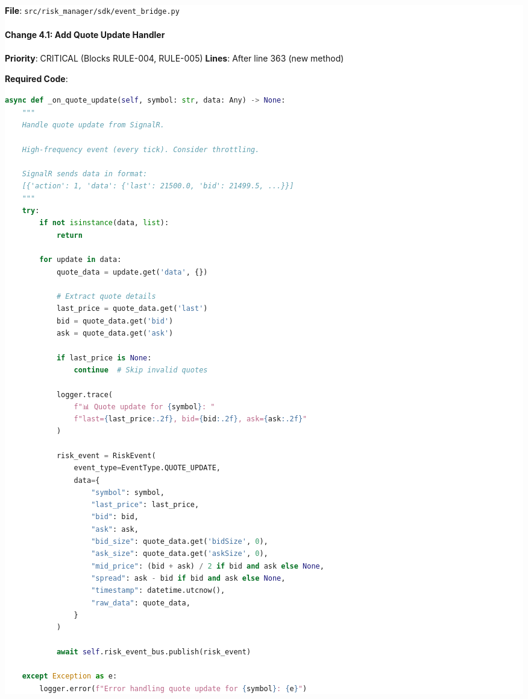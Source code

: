 **File**: `src/risk_manager/sdk/event_bridge.py`

#### Change 4.1: Add Quote Update Handler
**Priority**: CRITICAL (Blocks RULE-004, RULE-005)
**Lines**: After line 363 (new method)

**Required Code**:
```python
async def _on_quote_update(self, symbol: str, data: Any) -> None:
    """
    Handle quote update from SignalR.

    High-frequency event (every tick). Consider throttling.

    SignalR sends data in format:
    [{'action': 1, 'data': {'last': 21500.0, 'bid': 21499.5, ...}}]
    """
    try:
        if not isinstance(data, list):
            return

        for update in data:
            quote_data = update.get('data', {})

            # Extract quote details
            last_price = quote_data.get('last')
            bid = quote_data.get('bid')
            ask = quote_data.get('ask')

            if last_price is None:
                continue  # Skip invalid quotes

            logger.trace(
                f"📊 Quote update for {symbol}: "
                f"last={last_price:.2f}, bid={bid:.2f}, ask={ask:.2f}"
            )

            risk_event = RiskEvent(
                event_type=EventType.QUOTE_UPDATE,
                data={
                    "symbol": symbol,
                    "last_price": last_price,
                    "bid": bid,
                    "ask": ask,
                    "bid_size": quote_data.get('bidSize', 0),
                    "ask_size": quote_data.get('askSize', 0),
                    "mid_price": (bid + ask) / 2 if bid and ask else None,
                    "spread": ask - bid if bid and ask else None,
                    "timestamp": datetime.utcnow(),
                    "raw_data": quote_data,
                }
            )

            await self.risk_event_bus.publish(risk_event)

    except Exception as e:
        logger.error(f"Error handling quote update for {symbol}: {e}")
```
